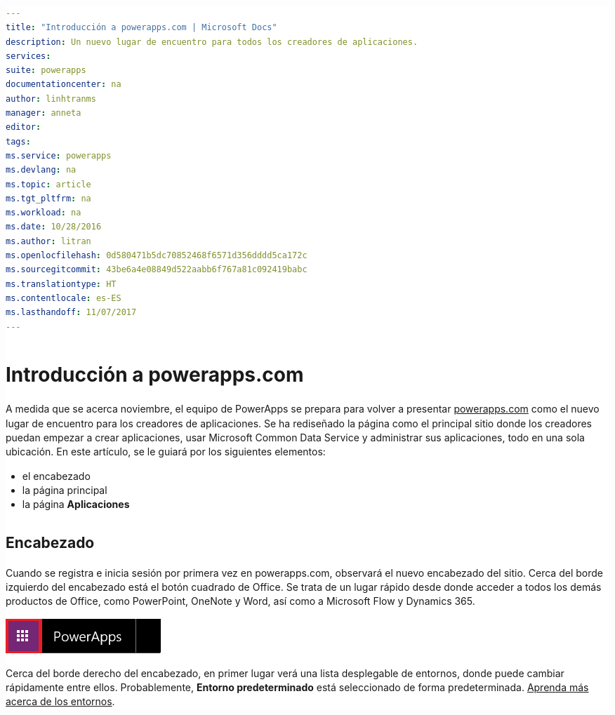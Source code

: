 ```yaml
---
title: "Introducción a powerapps.com | Microsoft Docs"
description: Un nuevo lugar de encuentro para todos los creadores de aplicaciones.
services: 
suite: powerapps
documentationcenter: na
author: linhtranms
manager: anneta
editor: 
tags: 
ms.service: powerapps
ms.devlang: na
ms.topic: article
ms.tgt_pltfrm: na
ms.workload: na
ms.date: 10/28/2016
ms.author: litran
ms.openlocfilehash: 0d580471b5dc70852468f6571d356dddd5ca172c
ms.sourcegitcommit: 43be6a4e08849d522aabb6f767a81c092419babc
ms.translationtype: HT
ms.contentlocale: es-ES
ms.lasthandoff: 11/07/2017
---
```

# <a name="introduction-to-powerappscom"></a>Introducción a powerapps.com
A medida que se acerca noviembre, el equipo de PowerApps se prepara para volver a presentar [powerapps.com](http://web.powerapps.com) como el nuevo lugar de encuentro para los creadores de aplicaciones. Se ha rediseñado la página como el principal sitio donde los creadores puedan empezar a crear aplicaciones, usar Microsoft Common Data Service y administrar sus aplicaciones, todo en una sola ubicación. En este artículo, se le guiará por los siguientes elementos:

* el encabezado
* la página principal
* la página **Aplicaciones**

## <a name="header"></a>Encabezado
Cuando se registra e inicia sesión por primera vez en powerapps.com, observará el nuevo encabezado del sitio. Cerca del borde izquierdo del encabezado está el botón cuadrado de Office. Se trata de un lugar rápido desde donde acceder a todos los demás productos de Office, como PowerPoint, OneNote y Word, así como a Microsoft Flow y Dynamics 365.

![Encabezado: botón cuadrado](./media/intro-maker-portal/waffle.png)

Cerca del borde derecho del encabezado, en primer lugar verá una lista desplegable de entornos, donde puede cambiar rápidamente entre ellos. Probablemente, **Entorno predeterminado** está seleccionado de forma predeterminada. [Aprenda más acerca de los entornos](environments-overview.md).

